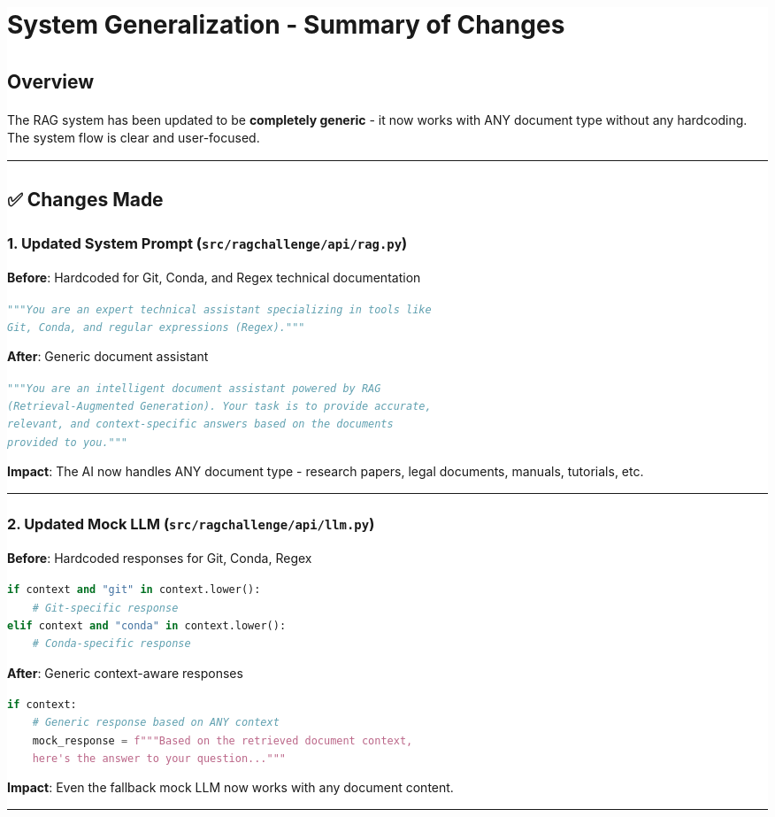 # System Generalization - Summary of Changes

## Overview
The RAG system has been updated to be **completely generic** - it now works with ANY document type without any hardcoding. The system flow is clear and user-focused.

---

## ✅ Changes Made

### 1. **Updated System Prompt** (`src/ragchallenge/api/rag.py`)
**Before**: Hardcoded for Git, Conda, and Regex technical documentation
```python
"""You are an expert technical assistant specializing in tools like 
Git, Conda, and regular expressions (Regex)."""
```

**After**: Generic document assistant
```python
"""You are an intelligent document assistant powered by RAG 
(Retrieval-Augmented Generation). Your task is to provide accurate, 
relevant, and context-specific answers based on the documents 
provided to you."""
```

**Impact**: The AI now handles ANY document type - research papers, legal documents, manuals, tutorials, etc.

---

### 2. **Updated Mock LLM** (`src/ragchallenge/api/llm.py`)
**Before**: Hardcoded responses for Git, Conda, Regex
```python
if context and "git" in context.lower():
    # Git-specific response
elif context and "conda" in context.lower():
    # Conda-specific response
```

**After**: Generic context-aware responses
```python
if context:
    # Generic response based on ANY context
    mock_response = f"""Based on the retrieved document context, 
    here's the answer to your question..."""
```

**Impact**: Even the fallback mock LLM now works with any document content.

---
